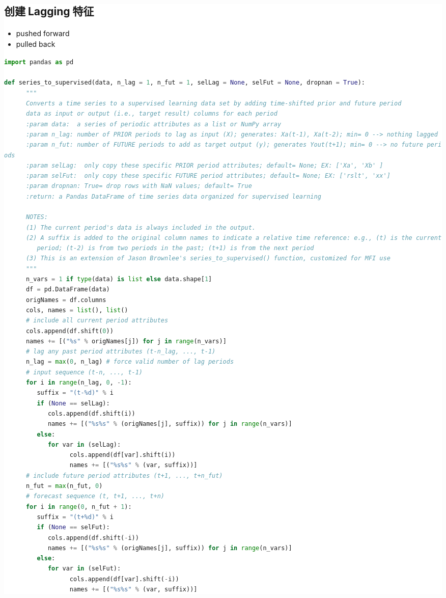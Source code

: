 ## 创建 Lagging 特征

* pushed forward
* pulled back

```python
import pandas as pd 

def series_to_supervised(data, n_lag = 1, n_fut = 1, selLag = None, selFut = None, dropnan = True):
      """
      Converts a time series to a supervised learning data set by adding time-shifted prior and future period
      data as input or output (i.e., target result) columns for each period
      :param data:  a series of periodic attributes as a list or NumPy array
      :param n_lag: number of PRIOR periods to lag as input (X); generates: Xa(t-1), Xa(t-2); min= 0 --> nothing lagged
      :param n_fut: number of FUTURE periods to add as target output (y); generates Yout(t+1); min= 0 --> no future periods
      :param selLag:  only copy these specific PRIOR period attributes; default= None; EX: ['Xa', 'Xb' ]
      :param selFut:  only copy these specific FUTURE period attributes; default= None; EX: ['rslt', 'xx']
      :param dropnan: True= drop rows with NaN values; default= True
      :return: a Pandas DataFrame of time series data organized for supervised learning
      
      NOTES:
      (1) The current period's data is always included in the output.
      (2) A suffix is added to the original column names to indicate a relative time reference: e.g., (t) is the current
         period; (t-2) is from two periods in the past; (t+1) is from the next period
      (3) This is an extension of Jason Brownlee's series_to_supervised() function, customized for MFI use
      """
      n_vars = 1 if type(data) is list else data.shape[1]
      df = pd.DataFrame(data)
      origNames = df.columns
      cols, names = list(), list()
      # include all current period attributes
      cols.append(df.shift(0))
      names += [("%s" % origNames[j]) for j in range(n_vars)]
      # lag any past period attributes (t-n_lag, ..., t-1)
      n_lag = max(0, n_lag) # force valid number of lag periods
      # input sequence (t-n, ..., t-1)
      for i in range(n_lag, 0, -1):
         suffix = "(t-%d)" % i
         if (None == selLag):
            cols.append(df.shift(i))
            names += [("%s%s" % (origNames[j], suffix)) for j in range(n_vars)]
         else:
            for var in (selLag):
                  cols.append(df[var].shift(i))
                  names += [("%s%s" % (var, suffix))]
      # include future period attributes (t+1, ..., t+n_fut)
      n_fut = max(n_fut, 0)
      # forecast sequence (t, t+1, ..., t+n)
      for i in range(0, n_fut + 1):
         suffix = "(t+%d)" % i
         if (None == selFut):
            cols.append(df.shift(-i))
            names += [("%s%s" % (origNames[j], suffix)) for j in range(n_vars)]
         else:
            for var in (selFut):
                  cols.append(df[var].shift(-i))
                  names += [("%s%s" % (var, suffix))]
```